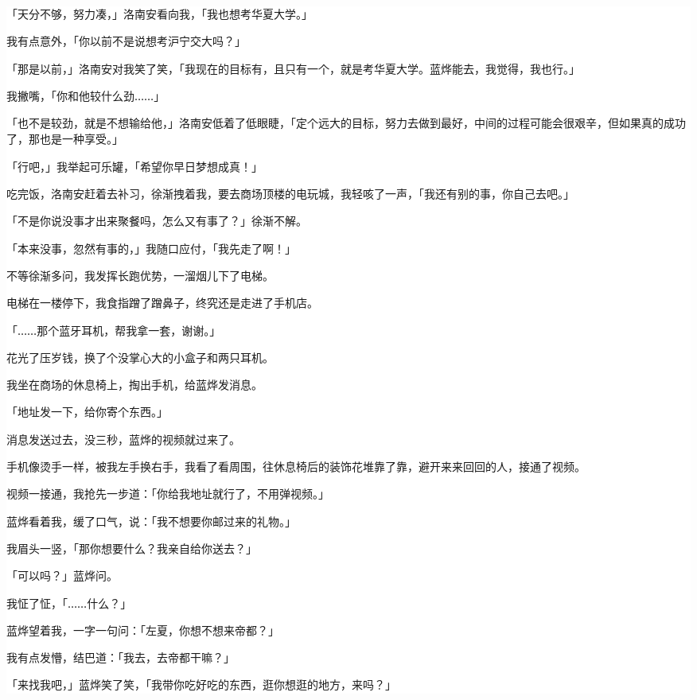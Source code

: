 「天分不够，努力凑，」洛南安看向我，「我也想考华夏大学。」


我有点意外，「你以前不是说想考沪宁交大吗？」


「那是以前，」洛南安对我笑了笑，「我现在的目标有，且只有一个，就是考华夏大学。蓝烨能去，我觉得，我也行。」


我撇嘴，「你和他较什么劲……」


「也不是较劲，就是不想输给他，」洛南安低着了低眼睫，「定个远大的目标，努力去做到最好，中间的过程可能会很艰辛，但如果真的成功了，那也是一种享受。」


「行吧，」我举起可乐罐，「希望你早日梦想成真！」


吃完饭，洛南安赶着去补习，徐渐拽着我，要去商场顶楼的电玩城，我轻咳了一声，「我还有别的事，你自己去吧。」


「不是你说没事才出来聚餐吗，怎么又有事了？」徐渐不解。


「本来没事，忽然有事的，」我随口应付，「我先走了啊！」


不等徐渐多问，我发挥长跑优势，一溜烟儿下了电梯。


电梯在一楼停下，我食指蹭了蹭鼻子，终究还是走进了手机店。


「……那个蓝牙耳机，帮我拿一套，谢谢。」


花光了压岁钱，换了个没掌心大的小盒子和两只耳机。


我坐在商场的休息椅上，掏出手机，给蓝烨发消息。


「地址发一下，给你寄个东西。」


消息发送过去，没三秒，蓝烨的视频就过来了。


手机像烫手一样，被我左手换右手，我看了看周围，往休息椅后的装饰花堆靠了靠，避开来来回回的人，接通了视频。


视频一接通，我抢先一步道：「你给我地址就行了，不用弹视频。」


蓝烨看着我，缓了口气，说：「我不想要你邮过来的礼物。」


我眉头一竖，「那你想要什么？我亲自给你送去？」


「可以吗？」蓝烨问。


我怔了怔，「……什么？」


蓝烨望着我，一字一句问：「左夏，你想不想来帝都？」


我有点发懵，结巴道：「我去，去帝都干嘛？」


「来找我吧，」蓝烨笑了笑，「我带你吃好吃的东西，逛你想逛的地方，来吗？」
